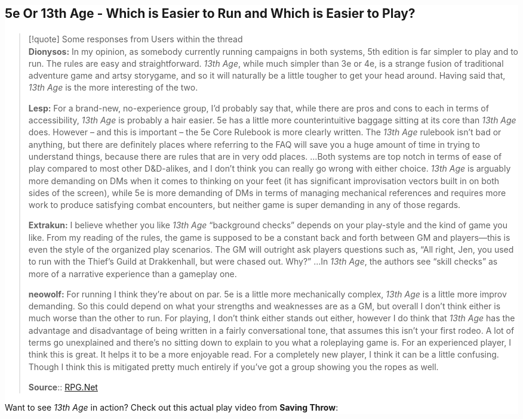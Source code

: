 ## 5e Or 13th Age - Which is Easier to Run and Which is Easier to Play?

> [!quote] Some responses from Users within the thread  
> **Dionysos:** In my opinion, as somebody currently running campaigns in both systems, 5th edition is far simpler to play and to run. The rules are easy and straightforward. *13th Age*, while much simpler than 3e or 4e, is a strange fusion of traditional adventure game and artsy storygame, and so it will naturally be a little tougher to get your head around. Having said that, *13th Age* is the more interesting of the two.
> 
> **Lesp:** For a brand-new, no-experience group, I’d probably say that, while there are pros and cons to each in terms of accessibility, *13th Age* is probably a hair easier. 5e has a little more counterintuitive baggage sitting at its core than *13th Age* does. However – and this is important – the 5e Core Rulebook is more clearly written. The *13th Age* rulebook isn’t bad or anything, but there are definitely places where referring to the FAQ will save you a huge amount of time in trying to understand things, because there are rules that are in very odd places. …Both systems are top notch in terms of ease of play compared to most other D&D-alikes, and I don’t think you can really go wrong with either choice. *13th Age* is arguably more demanding on DMs when it comes to thinking on your feet (it has significant improvisation vectors built in on both sides of the screen), while 5e is more demanding of DMs in terms of managing mechanical references and requires more work to produce satisfying combat encounters, but neither game is super demanding in any of those regards.
> 
> **Extrakun:** I believe whether you like *13th Age* “background checks” depends on your play-style and the kind of game you like. From my reading of the rules, the game is supposed to be a constant back and forth between GM and players—this is even the style of the organized play scenarios. The GM will outright ask players questions such as, “All right, Jen, you used to run with the Thief’s Guild at Drakkenhall, but were chased out. Why?” …In *13th Age*, the authors see “skill checks” as more of a narrative experience than a gameplay one.
> 
> **neowolf:** For running I think they’re about on par. 5e is a little more mechanically complex, *13th Age* is a little more improv demanding. So this could depend on what your strengths and weaknesses are as a GM, but overall I don’t think either is much worse than the other to run. For playing, I don’t think either stands out either, however I do think that *13th Age* has the advantage and disadvantage of being written in a fairly conversational tone, that assumes this isn’t your first rodeo. A lot of terms go unexplained and there’s no sitting down to explain to you what a roleplaying game is. For an experienced player, I think this is great. It helps it to be a more enjoyable read. For a completely new player, I think it can be a little confusing. Though I think this is mitigated pretty much entirely if you’ve got a group showing you the ropes as well.  
> 
> **Source**:: [RPG.Net](https://forum.rpg.net/index.php?threads/5e-or-13th-age-which-is-easier-to-run-which-is-easier-to-play.757772/)

Want to see *13th Age* in action? Check out this actual play video from **Saving Throw**:

<iframe width="1020" height="574" src="https://www.youtube.com/embed/7I-o9w5Gy_0?version=3&amp;rel=1&amp;showsearch=0&amp;showinfo=1&amp;iv_load_policy=1&amp;fs=1&amp;hl=en-US&amp;autohide=2&amp;wmode=transparent" allowfullscreen="true" sandbox="allow-scripts allow-same-origin allow-popups allow-presentation"></iframe>